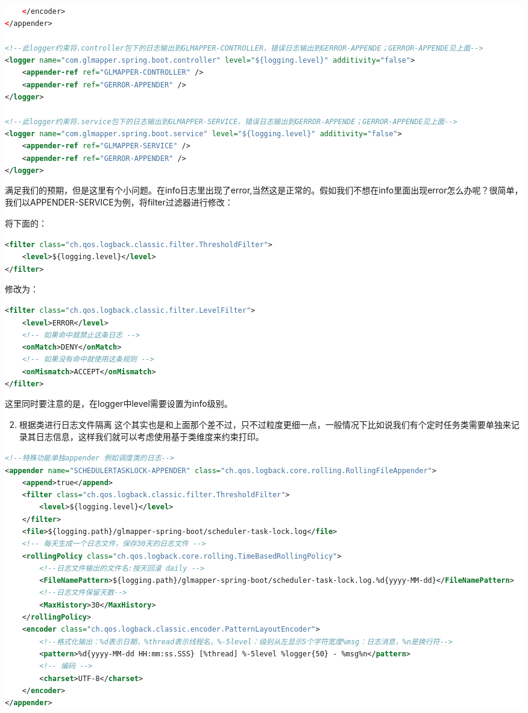 ```xml
    </encoder>
</appender>

<!--此logger约束将.controller包下的日志输出到GLMAPPER-CONTROLLER，错误日志输出到GERROR-APPENDE；GERROR-APPENDE见上面-->
<logger name="com.glmapper.spring.boot.controller" level="${logging.level}" additivity="false">
    <appender-ref ref="GLMAPPER-CONTROLLER" />
    <appender-ref ref="GERROR-APPENDER" />
</logger>

<!--此logger约束将.service包下的日志输出到GLMAPPER-SERVICE，错误日志输出到GERROR-APPENDE；GERROR-APPENDE见上面-->
<logger name="com.glmapper.spring.boot.service" level="${logging.level}" additivity="false">
    <appender-ref ref="GLMAPPER-SERVICE" />
    <appender-ref ref="GERROR-APPENDER" />
</logger>
```

满足我们的预期，但是这里有个小问题。在info日志里出现了error,当然这是正常的。假如我们不想在info里面出现error怎么办呢？很简单，我们以APPENDER-SERVICE为例，将filter过滤器进行修改：

将下面的：
```xml
<filter class="ch.qos.logback.classic.filter.ThresholdFilter">
    <level>${logging.level}</level>
</filter>
```

修改为：
```xml
<filter class="ch.qos.logback.classic.filter.LevelFilter">
    <level>ERROR</level>
    <!-- 如果命中就禁止这条日志 -->
    <onMatch>DENY</onMatch>  
    <!-- 如果没有命中就使用这条规则 -->
    <onMismatch>ACCEPT</onMismatch>  
</filter>
```

这里同时要注意的是，在logger中level需要设置为info级别。

2. 根据类进行日志文件隔离
这个其实也是和上面那个差不过，只不过粒度更细一点，一般情况下比如说我们有个定时任务类需要单独来记录其日志信息，这样我们就可以考虑使用基于类维度来约束打印。
```xml
<!--特殊功能单独appender 例如调度类的日志-->
<appender name="SCHEDULERTASKLOCK-APPENDER" class="ch.qos.logback.core.rolling.RollingFileAppender">
    <append>true</append>
    <filter class="ch.qos.logback.classic.filter.ThresholdFilter">
        <level>${logging.level}</level>
    </filter>
    <file>${logging.path}/glmapper-spring-boot/scheduler-task-lock.log</file>
    <!-- 每天生成一个日志文件，保存30天的日志文件 -->
    <rollingPolicy class="ch.qos.logback.core.rolling.TimeBasedRollingPolicy">
        <!--日志文件输出的文件名:按天回滚 daily -->
        <FileNamePattern>${logging.path}/glmapper-spring-boot/scheduler-task-lock.log.%d{yyyy-MM-dd}</FileNamePattern>
        <!--日志文件保留天数-->
        <MaxHistory>30</MaxHistory>
    </rollingPolicy>
    <encoder class="ch.qos.logback.classic.encoder.PatternLayoutEncoder">
        <!--格式化输出：%d表示日期，%thread表示线程名，%-5level：级别从左显示5个字符宽度%msg：日志消息，%n是换行符-->
        <pattern>%d{yyyy-MM-dd HH:mm:ss.SSS} [%thread] %-5level %logger{50} - %msg%n</pattern>
        <!-- 编码 -->
        <charset>UTF-8</charset>
    </encoder>
</appender>

```